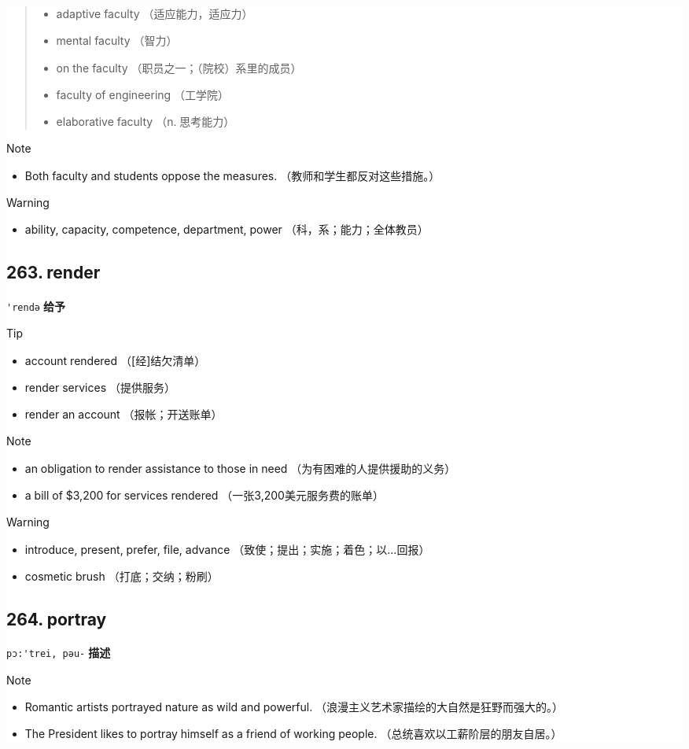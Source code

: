 > - adaptive faculty （适应能力，适应力）
>
> - mental faculty （智力）
>
> - on the faculty （职员之一；（院校）系里的成员）
>
> - faculty of engineering （工学院）
>
> - elaborative faculty （n. 思考能力）
>

> [!NOTE]
>
> - Both faculty and students oppose the measures. （教师和学生都反对这些措施。）
>

> [!WARNING]
>
> - ability, capacity, competence, department, power （科，系；能力；全体教员）
>

## 263. render

`'rendə`  **给予**

> [!TIP]
>
> - account rendered （[经]结欠清单）
>
> - render services （提供服务）
>
> - render an account （报帐；开送账单）
>

> [!NOTE]
>
> - an obligation to render assistance to those in need （为有困难的人提供援助的义务）
>
> - a bill of $3,200 for services rendered （一张3,200美元服务费的账单）
>

> [!WARNING]
>
> - introduce, present, prefer, file, advance （致使；提出；实施；着色；以…回报）
>
> - cosmetic brush （打底；交纳；粉刷）
>

## 264. portray

`pɔ:'trei, pəu-`  **描述**

> [!NOTE]
>
> - Romantic artists portrayed nature as wild and powerful. （浪漫主义艺术家描绘的大自然是狂野而强大的。）
>
> - The President likes to portray himself as a friend of working people. （总统喜欢以工薪阶层的朋友自居。）
>
